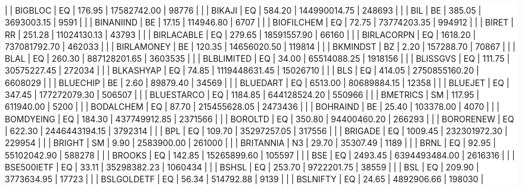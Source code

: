 |  | BIGBLOC | EQ | 176.95 | 17582742.00 | 98776 |
|  | BIKAJI | EQ | 584.20 | 144990014.75 | 248693 |
|  | BIL | BE | 385.05 | 3693003.15 | 9591 |
|  | BINANIIND | BE | 17.15 | 114946.80 | 6707 |
|  | BIOFILCHEM | EQ | 72.75 | 73774203.35 | 994912 |
|  | BIRET | RR | 251.28 | 11024130.13 | 43793 |
|  | BIRLACABLE | EQ | 279.65 | 18591557.90 | 66160 |
|  | BIRLACORPN | EQ | 1618.20 | 737081792.70 | 462033 |
|  | BIRLAMONEY | BE | 120.35 | 14656020.50 | 119814 |
|  | BKMINDST | BZ | 2.20 | 157288.70 | 70867 |
|  | BLAL | EQ | 260.30 | 887128201.65 | 3603535 |
|  | BLBLIMITED | EQ | 34.00 | 65514088.25 | 1918156 |
|  | BLISSGVS | EQ | 111.75 | 30575227.45 | 272034 |
|  | BLKASHYAP | EQ | 74.85 | 1119448631.45 | 15026710 |
|  | BLS | EQ | 414.05 | 2750855160.20 | 6608029 |
|  | BLUECHIP | BE | 2.60 | 89879.40 | 34569 |
|  | BLUEDART | EQ | 6513.00 | 80689884.15 | 12358 |
|  | BLUEJET | EQ | 347.45 | 177272079.30 | 506507 |
|  | BLUESTARCO | EQ | 1184.85 | 644128524.20 | 550966 |
|  | BMETRICS | SM | 117.95 | 611940.00 | 5200 |
|  | BODALCHEM | EQ | 87.70 | 215455628.05 | 2473436 |
|  | BOHRAIND | BE | 25.40 | 103378.00 | 4070 |
|  | BOMDYEING | EQ | 184.30 | 437749912.85 | 2371566 |
|  | BOROLTD | EQ | 350.80 | 94400460.20 | 266293 |
|  | BORORENEW | EQ | 622.30 | 2446443194.15 | 3792314 |
|  | BPL | EQ | 109.70 | 35297257.05 | 317556 |
|  | BRIGADE | EQ | 1009.45 | 232301972.30 | 229954 |
|  | BRIGHT | SM | 9.90 | 2583900.00 | 261000 |
|  | BRITANNIA | N3 | 29.70 | 35307.49 | 1189 |
|  | BRNL | EQ | 92.95 | 55102042.90 | 588278 |
|  | BROOKS | EQ | 142.85 | 15265899.60 | 105597 |
|  | BSE | EQ | 2493.45 | 6394493484.00 | 2616316 |
|  | BSE500IETF | EQ | 33.11 | 35298382.23 | 1060434 |
|  | BSHSL | EQ | 253.70 | 9722201.75 | 38559 |
|  | BSL | EQ | 209.90 | 3773634.95 | 17723 |
|  | BSLGOLDETF | EQ | 56.34 | 514792.88 | 9139 |
|  | BSLNIFTY | EQ | 24.65 | 4892906.66 | 198030 |
